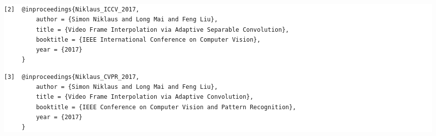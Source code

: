 ```
[2]  @inproceedings{Niklaus_ICCV_2017,
         author = {Simon Niklaus and Long Mai and Feng Liu},
         title = {Video Frame Interpolation via Adaptive Separable Convolution},
         booktitle = {IEEE International Conference on Computer Vision},
         year = {2017}
     }
```

```
[3]  @inproceedings{Niklaus_CVPR_2017,
         author = {Simon Niklaus and Long Mai and Feng Liu},
         title = {Video Frame Interpolation via Adaptive Convolution},
         booktitle = {IEEE Conference on Computer Vision and Pattern Recognition},
         year = {2017}
     }
```